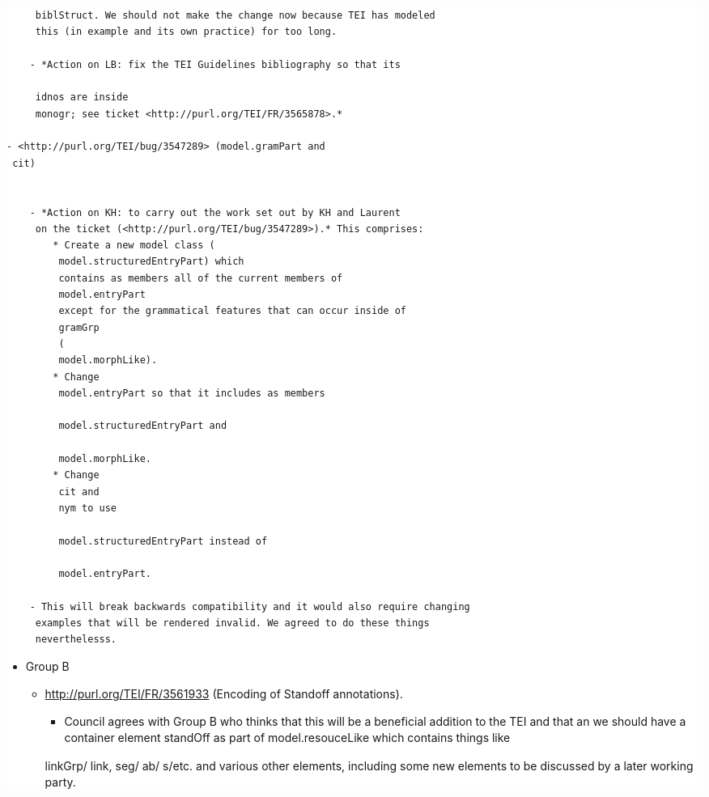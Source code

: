 		 biblStruct. We should not make the change now because TEI has modeled
		 this (in example and its own practice) for too long.
		
		- *Action on LB: fix the TEI Guidelines bibliography so that its
		 
		 idnos are inside 
		 monogr; see ticket <http://purl.org/TEI/FR/3565878>.*
	
	- <http://purl.org/TEI/bug/3547289> (model.gramPart and 
	 cit) 
	 
		
		- *Action on KH: to carry out the work set out by KH and Laurent
		 on the ticket (<http://purl.org/TEI/bug/3547289>).* This comprises:
			* Create a new model class (
			 model.structuredEntryPart) which
			 contains as members all of the current members of 
			 model.entryPart
			 except for the grammatical features that can occur inside of 
			 gramGrp
			 (
			 model.morphLike).
			* Change 
			 model.entryPart so that it includes as members
			 
			 model.structuredEntryPart and
			 
			 model.morphLike.
			* Change 
			 cit and 
			 nym to use
			 
			 model.structuredEntryPart instead of
			 
			 model.entryPart.
		
		- This will break backwards compatibility and it would also require changing
		 examples that will be rendered invalid. We agreed to do these things
		 neverthelesss.

- Group B
 
	
	- <http://purl.org/TEI/FR/3561933> (Encoding of Standoff annotations). 
	 
		
		- Council agrees with Group B who thinks that this will be a beneficial addition
		 to the TEI and that an we should have a container element 
		 standOff as
		 part of model.resouceLike which contains things like
		 
		 linkGrp/
		 link, 
		 seg/
		 ab/
		 s/etc. and
		 various other elements, including some new elements to be discussed by a later
		 working party.
		